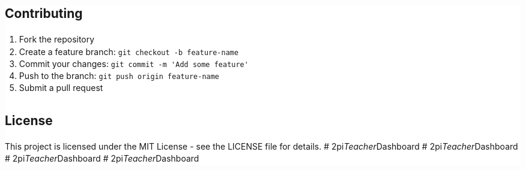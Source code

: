 ## Contributing

1. Fork the repository
2. Create a feature branch: `git checkout -b feature-name`
3. Commit your changes: `git commit -m 'Add some feature'`
4. Push to the branch: `git push origin feature-name`
5. Submit a pull request

## License

This project is licensed under the MIT License - see the LICENSE file for details.
#   2 p i _ T e a c h e r _ D a s h b o a r d 
 
 #   2 p i _ T e a c h e r _ D a s h b o a r d 
 
 #   2 p i _ T e a c h e r _ D a s h b o a r d 
 
 #   2 p i _ T e a c h e r _ D a s h b o a r d 
 
 